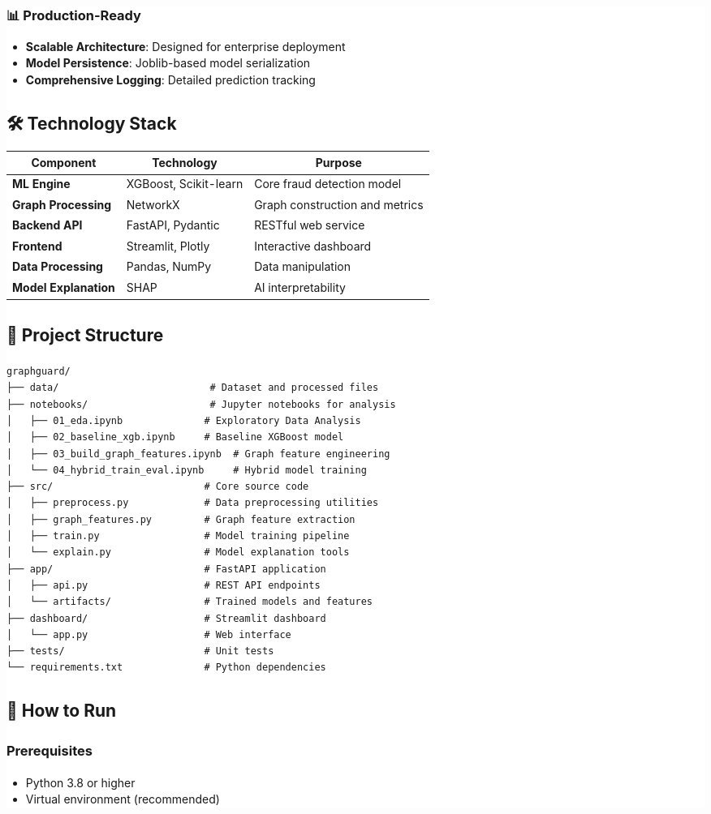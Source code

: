 ### 📊 **Production-Ready**
- **Scalable Architecture**: Designed for enterprise deployment
- **Model Persistence**: Joblib-based model serialization
- **Comprehensive Logging**: Detailed prediction tracking

## 🛠️ Technology Stack

| Component | Technology | Purpose |
|-----------|------------|---------|
| **ML Engine** | XGBoost, Scikit-learn | Core fraud detection model |
| **Graph Processing** | NetworkX | Graph construction and metrics |
| **Backend API** | FastAPI, Pydantic | RESTful web service |
| **Frontend** | Streamlit, Plotly | Interactive dashboard |
| **Data Processing** | Pandas, NumPy | Data manipulation |
| **Model Explanation** | SHAP | AI interpretability |

## 📁 Project Structure

```
graphguard/
├── data/                          # Dataset and processed files
├── notebooks/                     # Jupyter notebooks for analysis
│   ├── 01_eda.ipynb              # Exploratory Data Analysis
│   ├── 02_baseline_xgb.ipynb     # Baseline XGBoost model
│   ├── 03_build_graph_features.ipynb  # Graph feature engineering
│   └── 04_hybrid_train_eval.ipynb     # Hybrid model training
├── src/                          # Core source code
│   ├── preprocess.py             # Data preprocessing utilities
│   ├── graph_features.py         # Graph feature extraction
│   ├── train.py                  # Model training pipeline
│   └── explain.py                # Model explanation tools
├── app/                          # FastAPI application
│   ├── api.py                    # REST API endpoints
│   └── artifacts/                # Trained models and features
├── dashboard/                    # Streamlit dashboard
│   └── app.py                    # Web interface
├── tests/                        # Unit tests
└── requirements.txt              # Python dependencies
```

## 🚀 How to Run

### Prerequisites
- Python 3.8 or higher
- Virtual environment (recommended)
